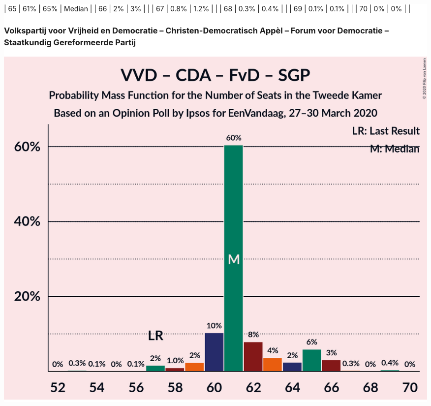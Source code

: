 | 65 | 61% | 65% | Median |
| 66 | 2% | 3% |  |
| 67 | 0.8% | 1.2% |  |
| 68 | 0.3% | 0.4% |  |
| 69 | 0.1% | 0.1% |  |
| 70 | 0% | 0% |  |

### Volkspartij voor Vrijheid en Democratie – Christen-Democratisch Appèl – Forum voor Democratie – Staatkundig Gereformeerde Partij

![Graph with seats probability mass function not yet produced](2020-03-30-Ipsos-coalitions-seats-pmf-vvd–cda–fvd–sgp.png "Seats Probability Mass Function")
